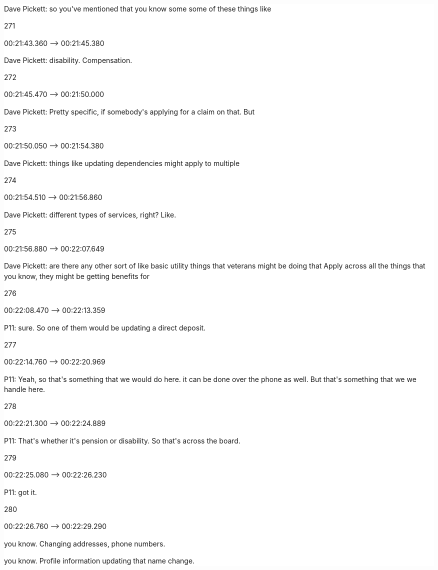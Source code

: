 Dave Pickett: so you've mentioned that you know some some of these things like

271

00:21:43.360 --> 00:21:45.380

Dave Pickett: disability. Compensation.

272

00:21:45.470 --> 00:21:50.000

Dave Pickett: Pretty specific, if somebody's applying for a claim on that. But

273

00:21:50.050 --> 00:21:54.380

Dave Pickett: things like updating dependencies might apply to multiple

274

00:21:54.510 --> 00:21:56.860

Dave Pickett: different types of services, right? Like.

275

00:21:56.880 --> 00:22:07.649

Dave Pickett: are there any other sort of like basic utility things that veterans might be doing that Apply across all the things that you know, they might be getting benefits for

276

00:22:08.470 --> 00:22:13.359

P11: sure. So one of them would be updating a direct deposit.

277

00:22:14.760 --> 00:22:20.969

P11: Yeah, so that's something that we would do here. it can be done over the phone as well. But that's something that we we handle here.

278

00:22:21.300 --> 00:22:24.889

P11: That's whether it's pension or disability. So that's across the board.

279

00:22:25.080 --> 00:22:26.230

P11: got it.

280

00:22:26.760 --> 00:22:29.290

 you know. Changing addresses, phone numbers.

 you know. Profile information updating that name change.

